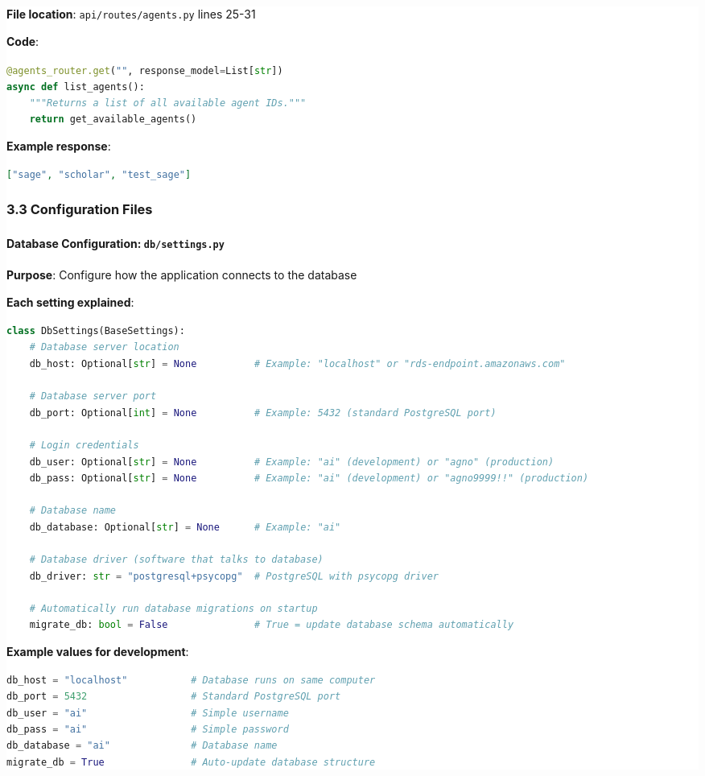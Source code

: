 **File location**: `api/routes/agents.py` lines 25-31

**Code**:
```python
@agents_router.get("", response_model=List[str])
async def list_agents():
    """Returns a list of all available agent IDs."""
    return get_available_agents()
```

**Example response**:
```json
["sage", "scholar", "test_sage"]
```

### 3.3 Configuration Files

#### **Database Configuration**: `db/settings.py`

**Purpose**: Configure how the application connects to the database

**Each setting explained**:
```python
class DbSettings(BaseSettings):
    # Database server location
    db_host: Optional[str] = None          # Example: "localhost" or "rds-endpoint.amazonaws.com"
    
    # Database server port
    db_port: Optional[int] = None          # Example: 5432 (standard PostgreSQL port)
    
    # Login credentials
    db_user: Optional[str] = None          # Example: "ai" (development) or "agno" (production)
    db_pass: Optional[str] = None          # Example: "ai" (development) or "agno9999!!" (production)
    
    # Database name
    db_database: Optional[str] = None      # Example: "ai"
    
    # Database driver (software that talks to database)
    db_driver: str = "postgresql+psycopg"  # PostgreSQL with psycopg driver
    
    # Automatically run database migrations on startup
    migrate_db: bool = False               # True = update database schema automatically
```

**Example values for development**:
```python
db_host = "localhost"           # Database runs on same computer
db_port = 5432                  # Standard PostgreSQL port
db_user = "ai"                  # Simple username
db_pass = "ai"                  # Simple password  
db_database = "ai"              # Database name
migrate_db = True               # Auto-update database structure
```
